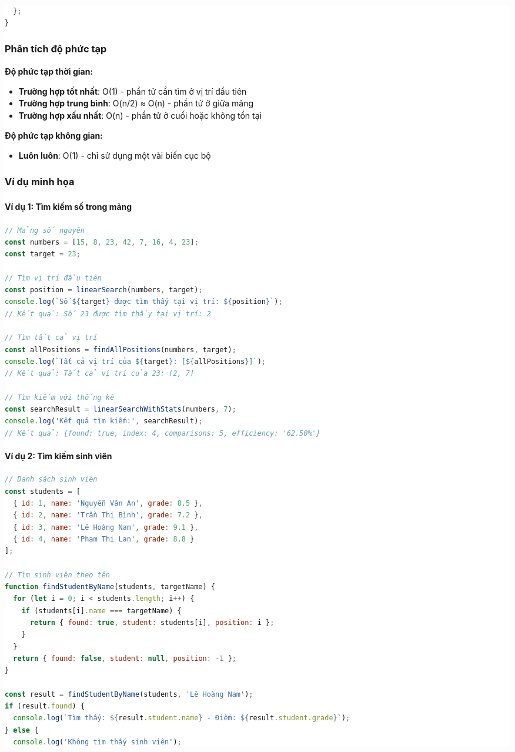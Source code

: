 ```javascript
  };
}
```

### Phân tích độ phức tạp

**Độ phức tạp thời gian:**
- **Trường hợp tốt nhất**: O(1) - phần tử cần tìm ở vị trí đầu tiên
- **Trường hợp trung bình**: O(n/2) ≈ O(n) - phần tử ở giữa mảng
- **Trường hợp xấu nhất**: O(n) - phần tử ở cuối hoặc không tồn tại

**Độ phức tạp không gian:**
- **Luôn luôn**: O(1) - chỉ sử dụng một vài biến cục bộ

### Ví dụ minh họa

#### Ví dụ 1: Tìm kiếm số trong mảng

```javascript
// Mảng số nguyên
const numbers = [15, 8, 23, 42, 7, 16, 4, 23];
const target = 23;

// Tìm vị trí đầu tiên
const position = linearSearch(numbers, target);
console.log(`Số ${target} được tìm thấy tại vị trí: ${position}`);
// Kết quả: Số 23 được tìm thấy tại vị trí: 2

// Tìm tất cả vị trí
const allPositions = findAllPositions(numbers, target);
console.log(`Tất cả vị trí của ${target}: [${allPositions}]`);
// Kết quả: Tất cả vị trí của 23: [2, 7]

// Tìm kiếm với thống kê
const searchResult = linearSearchWithStats(numbers, 7);
console.log('Kết quả tìm kiếm:', searchResult);
// Kết quả: {found: true, index: 4, comparisons: 5, efficiency: '62.50%'}
```

#### Ví dụ 2: Tìm kiếm sinh viên

```javascript
// Danh sách sinh viên
const students = [
  { id: 1, name: 'Nguyễn Văn An', grade: 8.5 },
  { id: 2, name: 'Trần Thị Bình', grade: 7.2 },
  { id: 3, name: 'Lê Hoàng Nam', grade: 9.1 },
  { id: 4, name: 'Phạm Thị Lan', grade: 8.8 }
];

// Tìm sinh viên theo tên
function findStudentByName(students, targetName) {
  for (let i = 0; i < students.length; i++) {
    if (students[i].name === targetName) {
      return { found: true, student: students[i], position: i };
    }
  }
  return { found: false, student: null, position: -1 };
}

const result = findStudentByName(students, 'Lê Hoàng Nam');
if (result.found) {
  console.log(`Tìm thấy: ${result.student.name} - Điểm: ${result.student.grade}`);
} else {
  console.log('Không tìm thấy sinh viên');
```